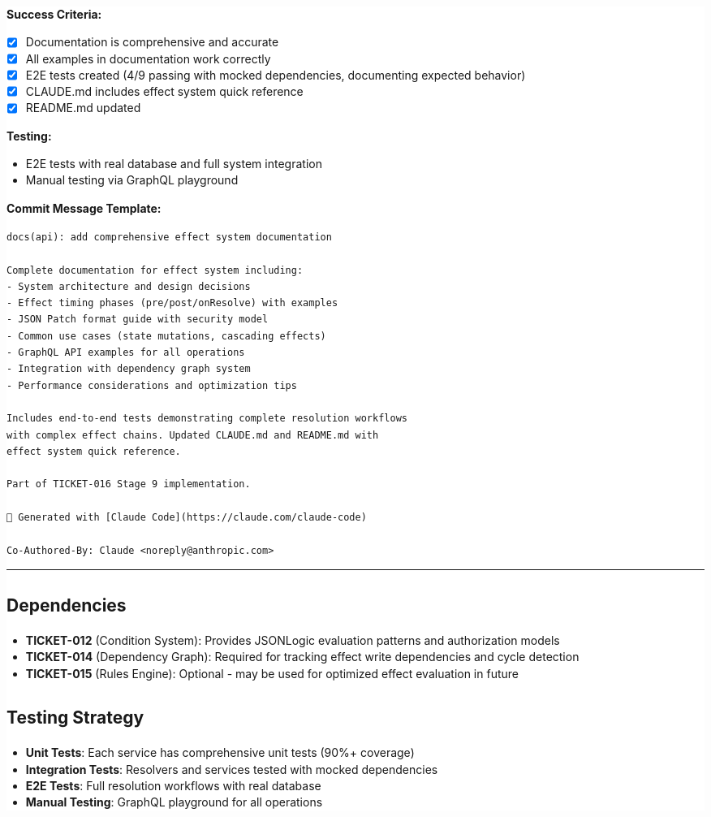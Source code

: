 **Success Criteria:**

- [x] Documentation is comprehensive and accurate
- [x] All examples in documentation work correctly
- [x] E2E tests created (4/9 passing with mocked dependencies, documenting expected behavior)
- [x] CLAUDE.md includes effect system quick reference
- [x] README.md updated

**Testing:**

- E2E tests with real database and full system integration
- Manual testing via GraphQL playground

**Commit Message Template:**

```
docs(api): add comprehensive effect system documentation

Complete documentation for effect system including:
- System architecture and design decisions
- Effect timing phases (pre/post/onResolve) with examples
- JSON Patch format guide with security model
- Common use cases (state mutations, cascading effects)
- GraphQL API examples for all operations
- Integration with dependency graph system
- Performance considerations and optimization tips

Includes end-to-end tests demonstrating complete resolution workflows
with complex effect chains. Updated CLAUDE.md and README.md with
effect system quick reference.

Part of TICKET-016 Stage 9 implementation.

🤖 Generated with [Claude Code](https://claude.com/claude-code)

Co-Authored-By: Claude <noreply@anthropic.com>
```

---

## Dependencies

- **TICKET-012** (Condition System): Provides JSONLogic evaluation patterns and authorization models
- **TICKET-014** (Dependency Graph): Required for tracking effect write dependencies and cycle detection
- **TICKET-015** (Rules Engine): Optional - may be used for optimized effect evaluation in future

## Testing Strategy

- **Unit Tests**: Each service has comprehensive unit tests (90%+ coverage)
- **Integration Tests**: Resolvers and services tested with mocked dependencies
- **E2E Tests**: Full resolution workflows with real database
- **Manual Testing**: GraphQL playground for all operations
